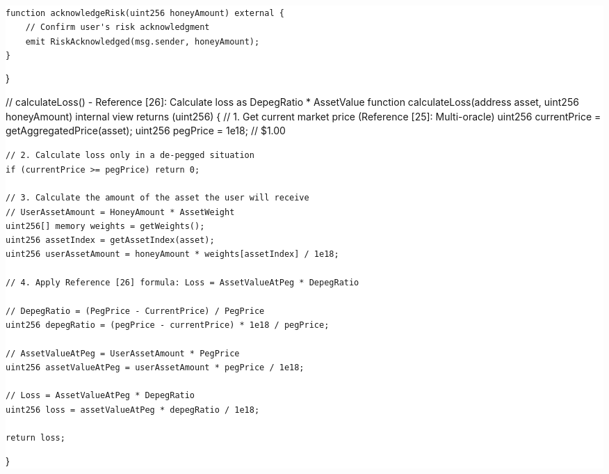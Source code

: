     function acknowledgeRisk(uint256 honeyAmount) external {
        // Confirm user's risk acknowledgment
        emit RiskAcknowledged(msg.sender, honeyAmount);
    }
} 

// calculateLoss() - Reference [26]: Calculate loss as DepegRatio * AssetValue
function calculateLoss(address asset, uint256 honeyAmount) internal view returns (uint256) {
    // 1. Get current market price (Reference [25]: Multi-oracle)
    uint256 currentPrice = getAggregatedPrice(asset);
    uint256 pegPrice = 1e18; // $1.00
    
    // 2. Calculate loss only in a de-pegged situation
    if (currentPrice >= pegPrice) return 0;
    
    // 3. Calculate the amount of the asset the user will receive
    // UserAssetAmount = HoneyAmount * AssetWeight
    uint256[] memory weights = getWeights();
    uint256 assetIndex = getAssetIndex(asset);
    uint256 userAssetAmount = honeyAmount * weights[assetIndex] / 1e18;
    
    // 4. Apply Reference [26] formula: Loss = AssetValueAtPeg * DepegRatio
    
    // DepegRatio = (PegPrice - CurrentPrice) / PegPrice
    uint256 depegRatio = (pegPrice - currentPrice) * 1e18 / pegPrice;
    
    // AssetValueAtPeg = UserAssetAmount * PegPrice  
    uint256 assetValueAtPeg = userAssetAmount * pegPrice / 1e18;
    
    // Loss = AssetValueAtPeg * DepegRatio
    uint256 loss = assetValueAtPeg * depegRatio / 1e18;
    
    return loss;
}

</code></pre>

[^1]: Pegging status verification logic that uses multi-oracle aggregation and references only active oracles for reliable price determination.
[^2]:
    Reference [26] calculateLoss formula reference
    Calculate loss as DepegRatio × AssetValue, requires user risk notification and `acknowledgeRisk` confirmation.
